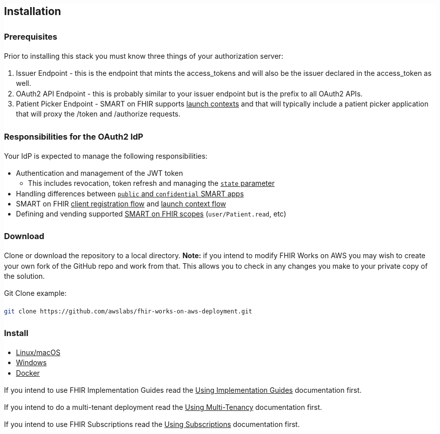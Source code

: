 ## Installation

### Prerequisites

Prior to installing this stack you must know three things of your authorization server:

1. Issuer Endpoint - this is the endpoint that mints the access_tokens and will also be the issuer declared in the access_token as well.
1. OAuth2 API Endpoint - this is probably similar to your issuer endpoint but is the prefix to all OAuth2 APIs.
1. Patient Picker Endpoint - SMART on FHIR supports [launch contexts](http://www.hl7.org/fhir/smart-app-launch/scopes-and-launch-context/) and that will typically include a patient picker application that will proxy the /token and /authorize requests.

### Responsibilities for the OAuth2 IdP

Your IdP is expected to manage the following responsibilities:

- Authentication and management of the JWT token
  - This includes revocation, token refresh and managing the [`state` parameter](http://hl7.org/fhir/smart-app-launch/1.0.0/index.html#app-protection)
- Handling differences between [`public` and `confidential` SMART apps](http://hl7.org/fhir/smart-app-launch/1.0.0/index.html#support-for-public-and-confidential-apps)
- SMART on FHIR [client registration flow](http://hl7.org/fhir/smart-app-launch/1.0.0/index.html#registering-a-smart-app-with-an-ehr) and [launch context flow](http://hl7.org/fhir/smart-app-launch/1.0.0/index.html#smart-launch-sequence)
- Defining and vending supported [SMART on FHIR scopes](http://hl7.org/fhir/smart-app-launch/1.0.0/scopes-and-launch-context/index.html) (`user/Patient.read`, etc)

### Download

Clone or download the repository to a local directory. **Note:** if you intend to modify FHIR Works on AWS you may wish to create your own fork of the GitHub repo and work from that. This allows you to check in any changes you make to your private copy of the solution.

Git Clone example:

```sh
git clone https://github.com/awslabs/fhir-works-on-aws-deployment.git
```

### Install

- [Linux/macOS](./INSTALL.md#linux-or-macos-installation)
- [Windows](./INSTALL.md#windows-installation)
- [Docker](./INSTALL.md#docker-installation)

If you intend to use FHIR Implementation Guides read the [Using Implementation Guides](../../fwoa-utilities/javaHapiValidatorLambda/USING_IMPLEMENTATION_GUIDES.md) documentation first.

If you intend to do a multi-tenant deployment read the [Using Multi-Tenancy](../documentation/USING_MULTI_TENANCY.md) documentation first.

If you intend to use FHIR Subscriptions read the [Using Subscriptions](../documentation/USING_SUBSCRIPTIONS.md) documentation first.
